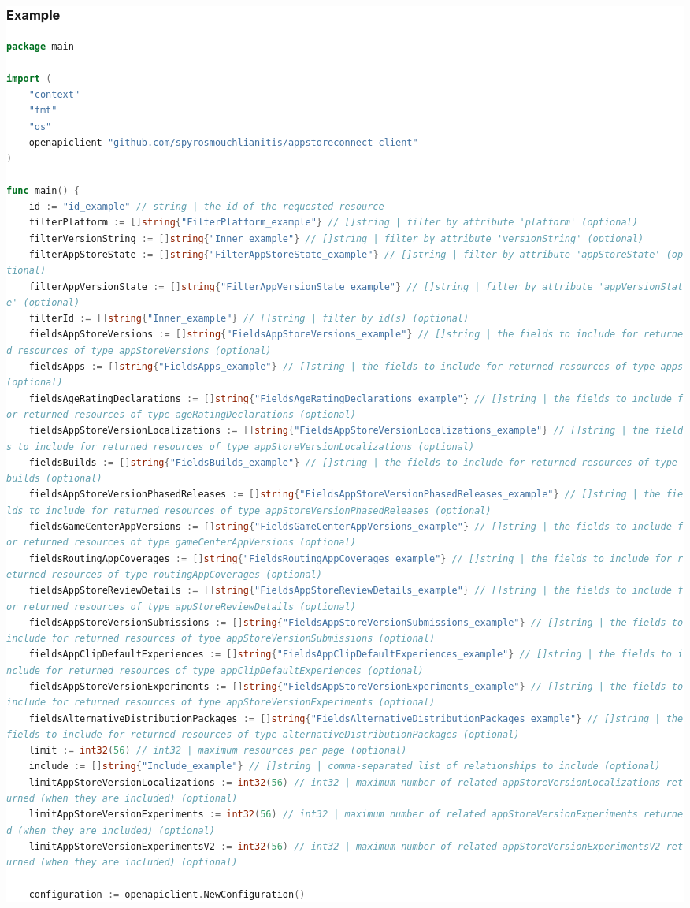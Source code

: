 ### Example

```go
package main

import (
	"context"
	"fmt"
	"os"
	openapiclient "github.com/spyrosmouchlianitis/appstoreconnect-client"
)

func main() {
	id := "id_example" // string | the id of the requested resource
	filterPlatform := []string{"FilterPlatform_example"} // []string | filter by attribute 'platform' (optional)
	filterVersionString := []string{"Inner_example"} // []string | filter by attribute 'versionString' (optional)
	filterAppStoreState := []string{"FilterAppStoreState_example"} // []string | filter by attribute 'appStoreState' (optional)
	filterAppVersionState := []string{"FilterAppVersionState_example"} // []string | filter by attribute 'appVersionState' (optional)
	filterId := []string{"Inner_example"} // []string | filter by id(s) (optional)
	fieldsAppStoreVersions := []string{"FieldsAppStoreVersions_example"} // []string | the fields to include for returned resources of type appStoreVersions (optional)
	fieldsApps := []string{"FieldsApps_example"} // []string | the fields to include for returned resources of type apps (optional)
	fieldsAgeRatingDeclarations := []string{"FieldsAgeRatingDeclarations_example"} // []string | the fields to include for returned resources of type ageRatingDeclarations (optional)
	fieldsAppStoreVersionLocalizations := []string{"FieldsAppStoreVersionLocalizations_example"} // []string | the fields to include for returned resources of type appStoreVersionLocalizations (optional)
	fieldsBuilds := []string{"FieldsBuilds_example"} // []string | the fields to include for returned resources of type builds (optional)
	fieldsAppStoreVersionPhasedReleases := []string{"FieldsAppStoreVersionPhasedReleases_example"} // []string | the fields to include for returned resources of type appStoreVersionPhasedReleases (optional)
	fieldsGameCenterAppVersions := []string{"FieldsGameCenterAppVersions_example"} // []string | the fields to include for returned resources of type gameCenterAppVersions (optional)
	fieldsRoutingAppCoverages := []string{"FieldsRoutingAppCoverages_example"} // []string | the fields to include for returned resources of type routingAppCoverages (optional)
	fieldsAppStoreReviewDetails := []string{"FieldsAppStoreReviewDetails_example"} // []string | the fields to include for returned resources of type appStoreReviewDetails (optional)
	fieldsAppStoreVersionSubmissions := []string{"FieldsAppStoreVersionSubmissions_example"} // []string | the fields to include for returned resources of type appStoreVersionSubmissions (optional)
	fieldsAppClipDefaultExperiences := []string{"FieldsAppClipDefaultExperiences_example"} // []string | the fields to include for returned resources of type appClipDefaultExperiences (optional)
	fieldsAppStoreVersionExperiments := []string{"FieldsAppStoreVersionExperiments_example"} // []string | the fields to include for returned resources of type appStoreVersionExperiments (optional)
	fieldsAlternativeDistributionPackages := []string{"FieldsAlternativeDistributionPackages_example"} // []string | the fields to include for returned resources of type alternativeDistributionPackages (optional)
	limit := int32(56) // int32 | maximum resources per page (optional)
	include := []string{"Include_example"} // []string | comma-separated list of relationships to include (optional)
	limitAppStoreVersionLocalizations := int32(56) // int32 | maximum number of related appStoreVersionLocalizations returned (when they are included) (optional)
	limitAppStoreVersionExperiments := int32(56) // int32 | maximum number of related appStoreVersionExperiments returned (when they are included) (optional)
	limitAppStoreVersionExperimentsV2 := int32(56) // int32 | maximum number of related appStoreVersionExperimentsV2 returned (when they are included) (optional)

	configuration := openapiclient.NewConfiguration()
```